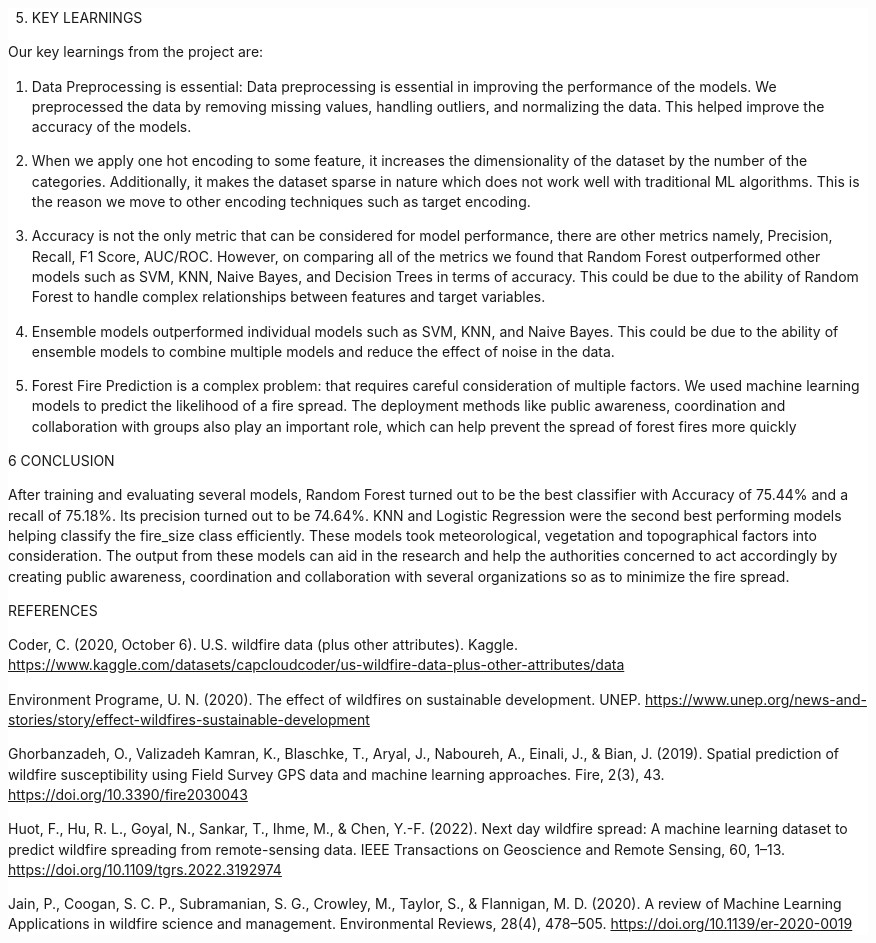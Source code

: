 5. KEY LEARNINGS

Our key learnings from the project are:

1) Data Preprocessing is essential: Data preprocessing is essential in improving the performance of the models. We preprocessed the data by removing missing values, handling outliers, and normalizing the data. This helped improve the accuracy of the models.

2) When we apply one hot encoding to some feature, it increases the dimensionality of the dataset by the number of the categories. Additionally, it makes the dataset sparse in nature which does not work well with traditional ML algorithms. This is the reason we move to other encoding techniques such as target encoding.

3) Accuracy is not the only metric that can be considered for model performance, there are other metrics namely, Precision, Recall, F1 Score, AUC/ROC. However, on comparing all of the metrics we found that Random Forest outperformed other models such as SVM, KNN, Naive Bayes, and Decision Trees in terms of accuracy. This could be due to the ability of Random Forest to handle complex relationships between features and target variables.

4) Ensemble models outperformed individual models such as SVM, KNN, and Naive Bayes. This could be due to the ability of ensemble models to combine multiple models and reduce the effect of noise in the data.

5) Forest Fire Prediction is a complex problem: that requires careful consideration of multiple factors. We used machine learning models to predict the likelihood of a fire spread. The deployment methods like public awareness, coordination and collaboration with groups also play an important role, which can help prevent the spread of forest fires more quickly

6 CONCLUSION

After training and evaluating several models, Random Forest turned out to be the best classifier with Accuracy of 75.44% and a recall of 75.18%. Its precision turned out to be 74.64%. KNN and Logistic Regression were the second best performing models helping classify the fire_size class efficiently. These models took meteorological, vegetation and topographical factors into consideration. The output from these models can aid in the research and help the authorities concerned to act accordingly by creating public awareness, coordination and collaboration with several organizations so as to minimize the fire spread.

REFERENCES

Coder, C. (2020, October 6). U.S. wildfire data (plus other attributes). Kaggle. https://www.kaggle.com/datasets/capcloudcoder/us-wildfire-data-plus-other-attributes/data

Environment Programe, U. N. (2020). The effect of wildfires on sustainable development. UNEP. https://www.unep.org/news-and-stories/story/effect-wildfires-sustainable-development

Ghorbanzadeh, O., Valizadeh Kamran, K., Blaschke, T., Aryal, J., Naboureh, A., Einali, J., & Bian, J. (2019). Spatial prediction of wildfire susceptibility using Field Survey GPS data and machine learning approaches. Fire, 2(3), 43. https://doi.org/10.3390/fire2030043

Huot, F., Hu, R. L., Goyal, N., Sankar, T., Ihme, M., & Chen, Y.-F. (2022). Next day wildfire spread: A machine learning dataset to predict wildfire spreading from remote-sensing data. IEEE Transactions on Geoscience and Remote Sensing, 60, 1–13. https://doi.org/10.1109/tgrs.2022.3192974

Jain, P., Coogan, S. C. P., Subramanian, S. G., Crowley, M., Taylor, S., & Flannigan, M. D. (2020). A review of Machine Learning Applications in wildfire science and management. Environmental Reviews, 28(4), 478–505. https://doi.org/10.1139/er-2020-0019
